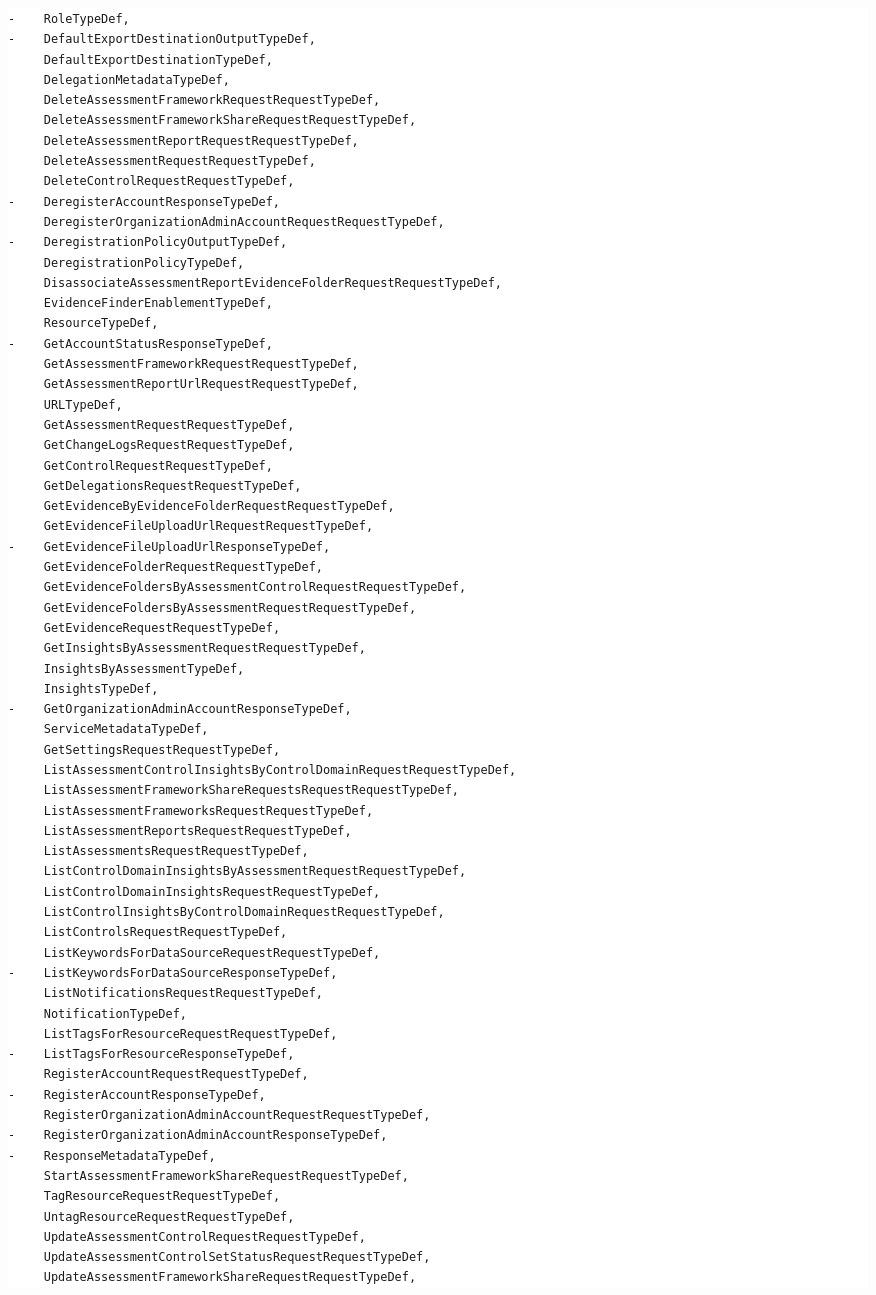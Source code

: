 ```
-    RoleTypeDef,
-    DefaultExportDestinationOutputTypeDef,
     DefaultExportDestinationTypeDef,
     DelegationMetadataTypeDef,
     DeleteAssessmentFrameworkRequestRequestTypeDef,
     DeleteAssessmentFrameworkShareRequestRequestTypeDef,
     DeleteAssessmentReportRequestRequestTypeDef,
     DeleteAssessmentRequestRequestTypeDef,
     DeleteControlRequestRequestTypeDef,
-    DeregisterAccountResponseTypeDef,
     DeregisterOrganizationAdminAccountRequestRequestTypeDef,
-    DeregistrationPolicyOutputTypeDef,
     DeregistrationPolicyTypeDef,
     DisassociateAssessmentReportEvidenceFolderRequestRequestTypeDef,
     EvidenceFinderEnablementTypeDef,
     ResourceTypeDef,
-    GetAccountStatusResponseTypeDef,
     GetAssessmentFrameworkRequestRequestTypeDef,
     GetAssessmentReportUrlRequestRequestTypeDef,
     URLTypeDef,
     GetAssessmentRequestRequestTypeDef,
     GetChangeLogsRequestRequestTypeDef,
     GetControlRequestRequestTypeDef,
     GetDelegationsRequestRequestTypeDef,
     GetEvidenceByEvidenceFolderRequestRequestTypeDef,
     GetEvidenceFileUploadUrlRequestRequestTypeDef,
-    GetEvidenceFileUploadUrlResponseTypeDef,
     GetEvidenceFolderRequestRequestTypeDef,
     GetEvidenceFoldersByAssessmentControlRequestRequestTypeDef,
     GetEvidenceFoldersByAssessmentRequestRequestTypeDef,
     GetEvidenceRequestRequestTypeDef,
     GetInsightsByAssessmentRequestRequestTypeDef,
     InsightsByAssessmentTypeDef,
     InsightsTypeDef,
-    GetOrganizationAdminAccountResponseTypeDef,
     ServiceMetadataTypeDef,
     GetSettingsRequestRequestTypeDef,
     ListAssessmentControlInsightsByControlDomainRequestRequestTypeDef,
     ListAssessmentFrameworkShareRequestsRequestRequestTypeDef,
     ListAssessmentFrameworksRequestRequestTypeDef,
     ListAssessmentReportsRequestRequestTypeDef,
     ListAssessmentsRequestRequestTypeDef,
     ListControlDomainInsightsByAssessmentRequestRequestTypeDef,
     ListControlDomainInsightsRequestRequestTypeDef,
     ListControlInsightsByControlDomainRequestRequestTypeDef,
     ListControlsRequestRequestTypeDef,
     ListKeywordsForDataSourceRequestRequestTypeDef,
-    ListKeywordsForDataSourceResponseTypeDef,
     ListNotificationsRequestRequestTypeDef,
     NotificationTypeDef,
     ListTagsForResourceRequestRequestTypeDef,
-    ListTagsForResourceResponseTypeDef,
     RegisterAccountRequestRequestTypeDef,
-    RegisterAccountResponseTypeDef,
     RegisterOrganizationAdminAccountRequestRequestTypeDef,
-    RegisterOrganizationAdminAccountResponseTypeDef,
-    ResponseMetadataTypeDef,
     StartAssessmentFrameworkShareRequestRequestTypeDef,
     TagResourceRequestRequestTypeDef,
     UntagResourceRequestRequestTypeDef,
     UpdateAssessmentControlRequestRequestTypeDef,
     UpdateAssessmentControlSetStatusRequestRequestTypeDef,
     UpdateAssessmentFrameworkShareRequestRequestTypeDef,
```
